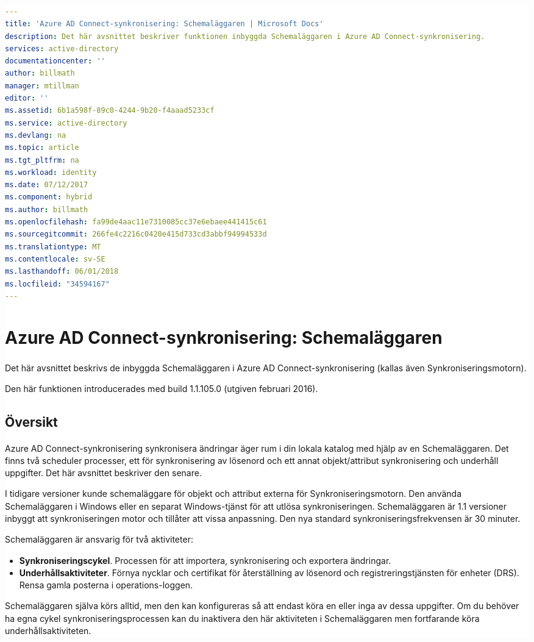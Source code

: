 ```yaml
---
title: 'Azure AD Connect-synkronisering: Schemaläggaren | Microsoft Docs'
description: Det här avsnittet beskriver funktionen inbyggda Schemaläggaren i Azure AD Connect-synkronisering.
services: active-directory
documentationcenter: ''
author: billmath
manager: mtillman
editor: ''
ms.assetid: 6b1a598f-89c0-4244-9b20-f4aaad5233cf
ms.service: active-directory
ms.devlang: na
ms.topic: article
ms.tgt_pltfrm: na
ms.workload: identity
ms.date: 07/12/2017
ms.component: hybrid
ms.author: billmath
ms.openlocfilehash: fa99de4aac11e7310085cc37e6ebaee441415c61
ms.sourcegitcommit: 266fe4c2216c0420e415d733cd3abbf94994533d
ms.translationtype: MT
ms.contentlocale: sv-SE
ms.lasthandoff: 06/01/2018
ms.locfileid: "34594167"
---
```

# <a name="azure-ad-connect-sync-scheduler"></a>Azure AD Connect-synkronisering: Schemaläggaren
Det här avsnittet beskrivs de inbyggda Schemaläggaren i Azure AD Connect-synkronisering (kallas även Synkroniseringsmotorn).

Den här funktionen introducerades med build 1.1.105.0 (utgiven februari 2016).

## <a name="overview"></a>Översikt
Azure AD Connect-synkronisering synkronisera ändringar äger rum i din lokala katalog med hjälp av en Schemaläggaren. Det finns två scheduler processer, ett för synkronisering av lösenord och ett annat objekt/attribut synkronisering och underhåll uppgifter. Det här avsnittet beskriver den senare.

I tidigare versioner kunde schemaläggare för objekt och attribut externa för Synkroniseringsmotorn. Den använda Schemaläggaren i Windows eller en separat Windows-tjänst för att utlösa synkroniseringen. Schemaläggaren är 1.1 versioner inbyggt att synkroniseringen motor och tillåter att vissa anpassning. Den nya standard synkroniseringsfrekvensen är 30 minuter.

Schemaläggaren är ansvarig för två aktiviteter:

* **Synkroniseringscykel**. Processen för att importera, synkronisering och exportera ändringar.
* **Underhållsaktiviteter**. Förnya nycklar och certifikat för återställning av lösenord och registreringstjänsten för enheter (DRS). Rensa gamla posterna i operations-loggen.

Schemaläggaren själva körs alltid, men den kan konfigureras så att endast köra en eller inga av dessa uppgifter. Om du behöver ha egna cykel synkroniseringsprocessen kan du inaktivera den här aktiviteten i Schemaläggaren men fortfarande köra underhållsaktiviteten.

